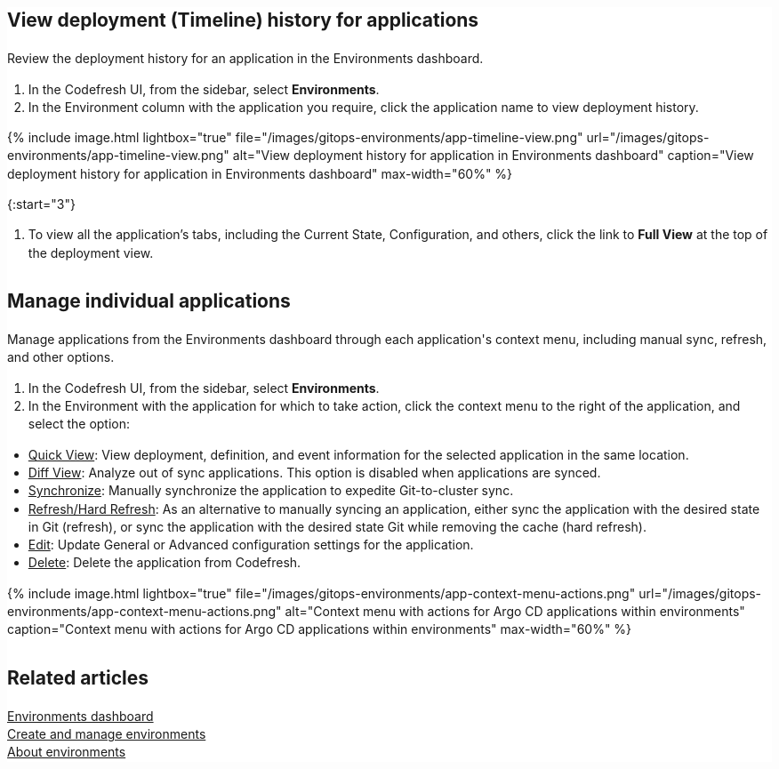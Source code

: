 
## View deployment (Timeline) history for applications
Review the deployment history for an application in the Environments dashboard. 

1. In the Codefresh UI, from the sidebar, select **Environments**.
1. In the Environment column with the application you require, click the application name to view deployment history.

{% include 
	image.html 
	lightbox="true" 
	file="/images/gitops-environments/app-timeline-view.png" 
	url="/images/gitops-environments/app-timeline-view.png" 
	alt="View deployment history for application in Environments dashboard" 
	caption="View deployment history for application in Environments dashboard"
  max-width="60%" 
%}

{:start="3"}
1. To view all the application’s tabs, including the Current State, Configuration, and others, click the link to **Full View** at the top of the deployment view.

## Manage individual applications
Manage applications from the Environments dashboard through each application's context menu, including manual sync, refresh, and other options.

1. In the Codefresh UI, from the sidebar, select **Environments**.
1. In the Environment with the application for which to take action, click the context menu to the right of the application, and select the option:
  * [Quick View]({{site.baseurl}}/docs/deployments/gitops/monitor-applications/#view-deployment-configuration-info-for-selected-argo-cd-application): View deployment, definition, and event information for the selected application in the same location.
  * [Diff View]({{site.baseurl}}/docs/deployments/gitops/monitor-applications/#analyze-out-of-sync-applications-in-diff-view): Analyze out of sync applications. This option is disabled when applications are synced.
  * [Synchronize]({{site.baseurl}}/docs/deployments/gitops/manage-application/#manually-synchronize-an-argo-cd-application): Manually synchronize the application to expedite Git-to-cluster sync. 
  * [Refresh/Hard Refresh]({{site.baseurl}}/docs/deployments/gitops/manage-application/#refreshhard-refresh-argo-cd-applications): As an alternative to manually syncing an application, either sync the application with the desired state in Git (refresh), or sync the application with the desired state Git while removing the cache (hard refresh).
  * [Edit]({{site.baseurl}}/docs/deployments/gitops/manage-application/#edit-argo-cd-application-definitions): Update General or Advanced configuration settings for the application.
  * [Delete]({{site.baseurl}}/docs/deployments/gitops/manage-application/#delete-argo-cd-applications): Delete the application from Codefresh.

{% include 
	image.html 
	lightbox="true" 
	file="/images/gitops-environments/app-context-menu-actions.png" 
	url="/images/gitops-environments/app-context-menu-actions.png" 
	alt="Context menu with actions for Argo CD applications within environments" 
	caption="Context menu with actions for Argo CD applications within environments"
  max-width="60%" 
%}

## Related articles
[Environments dashboard]({{site.baseurl}}/docs/dashboards/gitops-environments/)  
[Create and manage environments]({{site.baseurl}}/docs/environments/create-manage-environments/)  
[About environments]({{site.baseurl}}/docs/environments/environments-overview/)  


